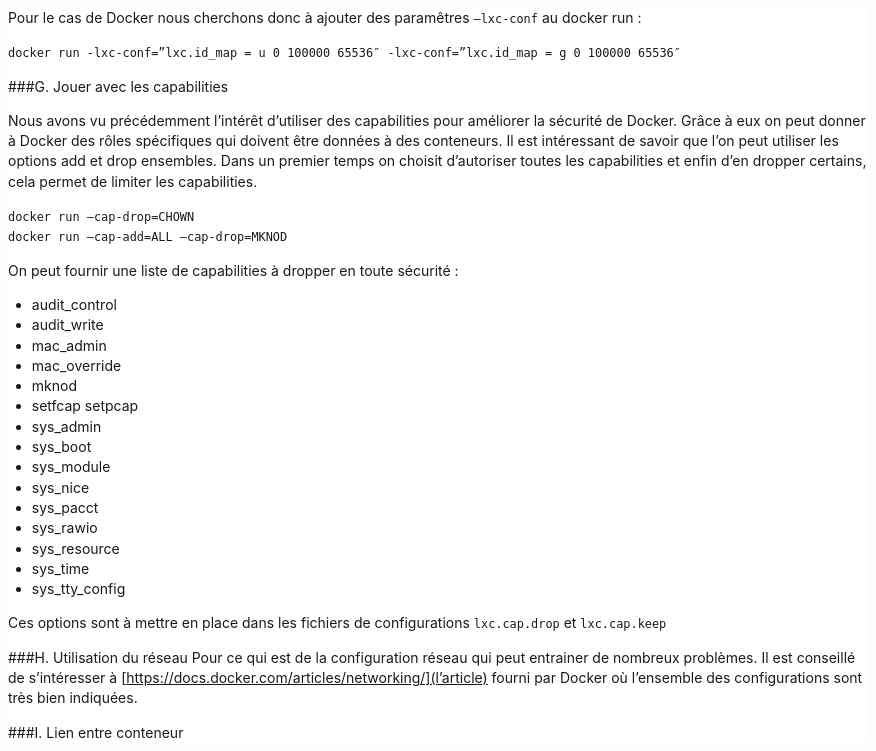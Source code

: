 Pour le cas de Docker nous cherchons donc à ajouter des paramêtres `–lxc-conf` au docker run :

`docker run -lxc-conf=”lxc.id_map = u 0 100000 65536″ -lxc-conf=”lxc.id_map = g 0 100000 65536″`

###G.	Jouer avec les capabilities

Nous avons vu précédemment l’intérêt d’utiliser des capabilities pour améliorer la sécurité de Docker.  Grâce à eux on peut donner à Docker des rôles spécifiques qui doivent être données à des conteneurs. Il est intéressant de savoir que l’on peut utiliser les options add et drop ensembles. Dans un premier temps on choisit d’autoriser toutes les capabilities et enfin d’en dropper certains, cela permet de limiter les capabilities.
 
`docker run –cap-drop=CHOWN`    
`docker run –cap-add=ALL –cap-drop=MKNOD`


On peut fournir une liste de capabilities à dropper en toute sécurité :

* audit_control
* audit_write
* mac_admin
* mac_override
* mknod
* setfcap setpcap
* sys_admin
* sys_boot
* sys_module
* sys_nice
* sys_pacct
* sys_rawio
* sys_resource
* sys_time
* sys_tty_config

Ces options sont à mettre en place dans les fichiers de configurations `lxc.cap.drop` et `lxc.cap.keep`

###H.	Utilisation du réseau
Pour ce qui est de la configuration réseau qui peut entrainer de nombreux problèmes. Il est conseillé de s’intéresser à [https://docs.docker.com/articles/networking/](l’article) fourni par Docker où l’ensemble des configurations sont très bien indiquées. 


###I.	Lien entre conteneur
 
 


















